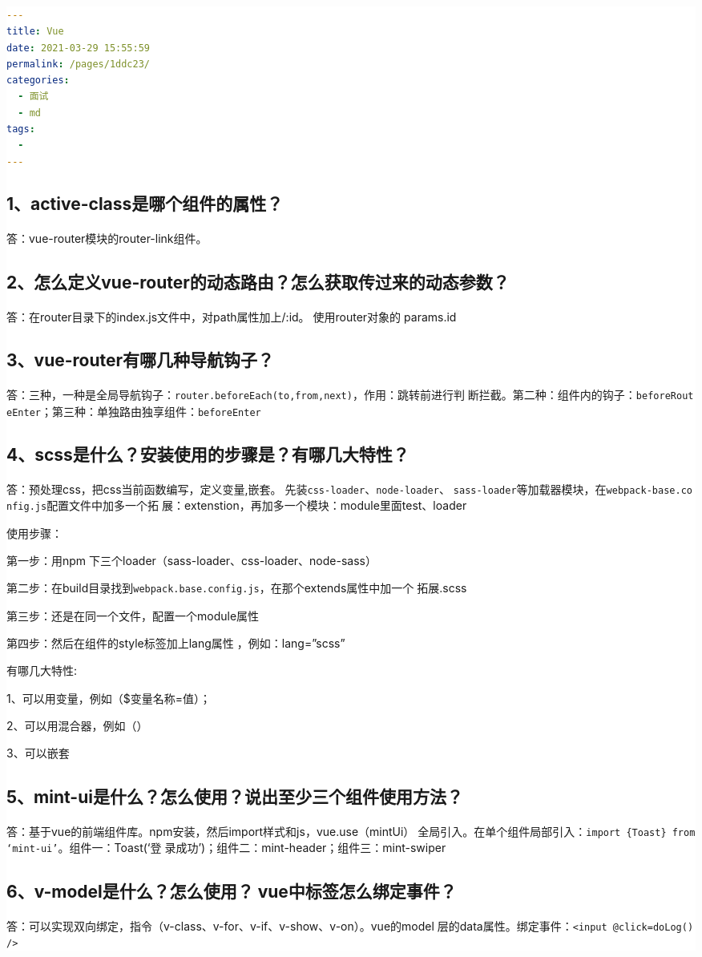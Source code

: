 ```yaml
---
title: Vue
date: 2021-03-29 15:55:59
permalink: /pages/1ddc23/
categories:
  - 面试
  - md
tags:
  - 
---
```

## 1、active-class是哪个组件的属性？
 答：vue-router模块的router-link组件。

## 2、**怎么定义vue-router的动态路由？怎么获取传过来的动态参数？** 
 答：在router目录下的index.js文件中，对path属性加上/:id。 使用router对象的   params.id

## 3、vue-router有哪几种导航钩子？
 答：三种，一种是全局导航钩子：`router.beforeEach(to,from,next)`，作用：跳转前进行判   断拦截。第二种：组件内的钩子：`beforeRouteEnter`；第三种：单独路由独享组件：`beforeEnter`

## 4、scss是什么？安装使用的步骤是？有哪几大特性？
 答：预处理css，把css当前函数编写，定义变量,嵌套。 先装`css-loader`、`node-loader`、  `sass-loader`等加载器模块，在`webpack-base.config.js`配置文件中加多一个拓 展：extenstion，再加多一个模块：module里面test、loader

使用步骤：

第一步：用npm 下三个loader（sass-loader、css-loader、node-sass）

第二步：在build目录找到`webpack.base.config.js`，在那个extends属性中加一个 拓展.scss

第三步：还是在同一个文件，配置一个module属性

第四步：然后在组件的style标签加上lang属性 ，例如：lang=”scss”

有哪几大特性:

1、可以用变量，例如（$变量名称=值）；

2、可以用混合器，例如（）

3、可以嵌套

## 5、mint-ui是什么？怎么使用？说出至少三个组件使用方法？

答：基于vue的前端组件库。npm安装，然后import样式和js，vue.use（mintUi） 全局引入。在单个组件局部引入：`import {Toast} from ‘mint-ui’`。组件一：Toast(‘登 录成功’)；组件二：mint-header；组件三：mint-swiper

## 6、v-model是什么？怎么使用？ vue中标签怎么绑定事件？

答：可以实现双向绑定，指令（v-class、v-for、v-if、v-show、v-on）。vue的model 层的data属性。绑定事件：`<input @click=doLog() />`
